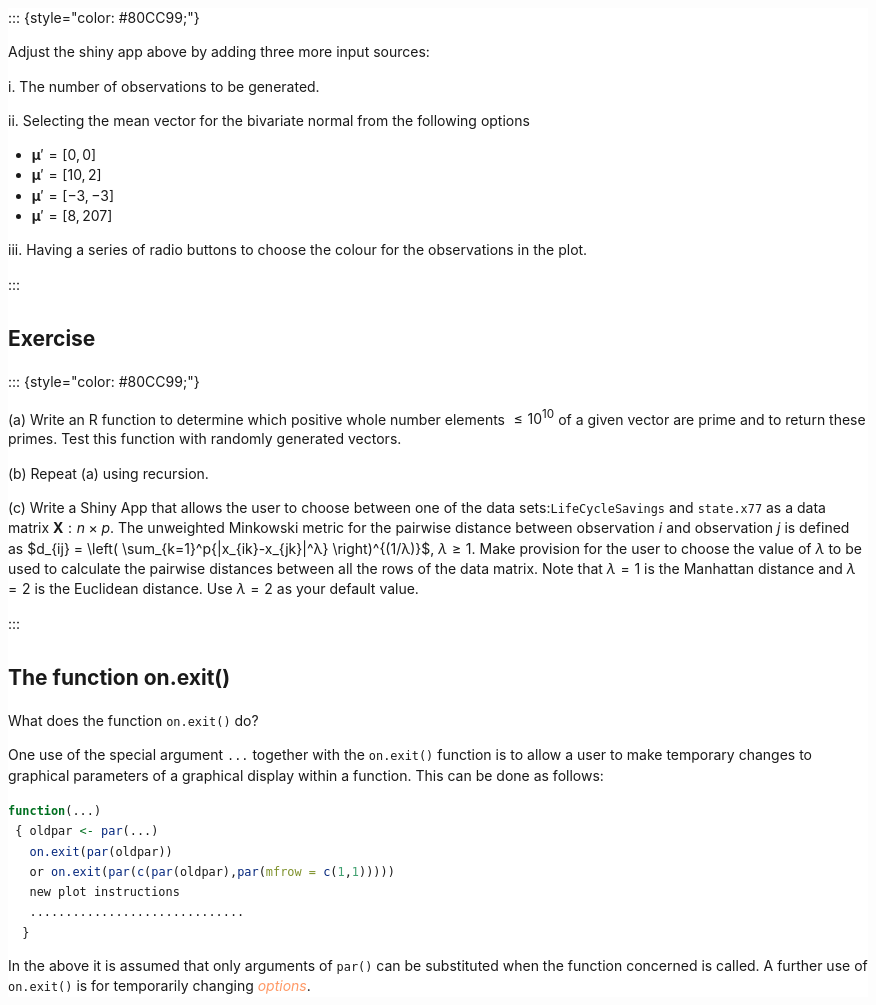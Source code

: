 ::: {style="color: #80CC99;"}

Adjust the shiny app above by adding three more input sources:

i.	The number of observations to be generated.

ii.	Selecting the mean vector for the bivariate normal from the following options

* $\mathbf{\mu}' = [0, 0]$
* $\mathbf{\mu}' = [10, 2]$
* $\mathbf{\mu}' = [-3, -3]$
* $\mathbf{\mu}' = [8, 207]$

iii.	Having a series of radio buttons to choose the colour for the observations in the plot.

:::

## Exercise

::: {style="color: #80CC99;"}

(a)	Write an R function to determine which positive whole number elements $≤10^{10}$  of a given vector are prime and to return these primes.  Test this function with randomly generated vectors.

(b)	Repeat (a) using recursion.

(c)	Write a Shiny App that allows the user to choose between one of the data sets:`LifeCycleSavings` and `state.x77` as a data matrix $\mathbf{X}:n \times p$. The unweighted Minkowski metric for the pairwise distance between observation $i$ and observation $j$ is defined as $d_{ij} = \left( \sum_{k=1}^p{|x_{ik}-x_{jk}|^λ} \right)^{(1/λ)}$, $λ≥1$. Make provision for the user to choose the value of $\lambda$ to be used to calculate the pairwise distances between all the rows of the data matrix. Note that $λ=1$ is the Manhattan distance and $λ=2$ is the Euclidean distance. Use $λ=2$ as your default value.

:::

##	The function on.exit()

What does the function `on.exit()` do?

One use of the special argument `...` together with the `on.exit()`  function is to allow a user to make temporary changes to graphical parameters of a graphical display  within a function.  This can be done as follows:  


``` r
function(...)
 { oldpar <- par(...)
   on.exit(par(oldpar))  
   or on.exit(par(c(par(oldpar),par(mfrow = c(1,1)))))
   new plot instructions
   ..............................
  }
```

In the above it is assumed that only arguments of `par()` can be substituted when the function concerned is called. A further use of `on.exit()` is for temporarily changing *<span style="color:#FF9966">options</span>*.
